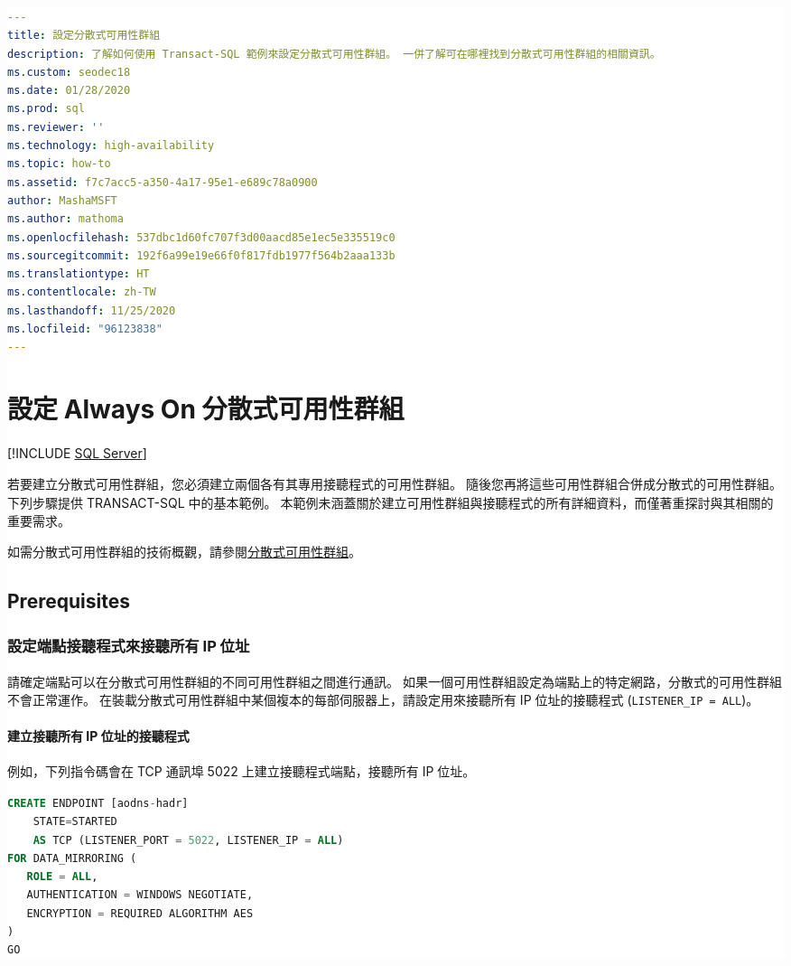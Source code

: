 ```yaml
---
title: 設定分散式可用性群組
description: 了解如何使用 Transact-SQL 範例來設定分散式可用性群組。 一併了解可在哪裡找到分散式可用性群組的相關資訊。
ms.custom: seodec18
ms.date: 01/28/2020
ms.prod: sql
ms.reviewer: ''
ms.technology: high-availability
ms.topic: how-to
ms.assetid: f7c7acc5-a350-4a17-95e1-e689c78a0900
author: MashaMSFT
ms.author: mathoma
ms.openlocfilehash: 537dbc1d60fc707f3d00aacd85e1ec5e335519c0
ms.sourcegitcommit: 192f6a99e19e66f0f817fdb1977f564b2aaa133b
ms.translationtype: HT
ms.contentlocale: zh-TW
ms.lasthandoff: 11/25/2020
ms.locfileid: "96123838"
---
```

# <a name="configure-an-always-on-distributed-availability-group"></a>設定 Always On 分散式可用性群組  
[!INCLUDE [SQL Server](../../../includes/applies-to-version/sqlserver.md)]

若要建立分散式可用性群組，您必須建立兩個各有其專用接聽程式的可用性群組。 隨後您再將這些可用性群組合併成分散式的可用性群組。 下列步驟提供 TRANSACT-SQL 中的基本範例。 本範例未涵蓋關於建立可用性群組與接聽程式的所有詳細資料，而僅著重探討與其相關的重要需求。

如需分散式可用性群組的技術概觀，請參閱[分散式可用性群組](distributed-availability-groups.md)。

## <a name="prerequisites"></a>Prerequisites

### <a name="set-the-endpoint-listeners-to-listen-to-all-ip-addresses"></a>設定端點接聽程式來接聽所有 IP 位址

請確定端點可以在分散式可用性群組的不同可用性群組之間進行通訊。 如果一個可用性群組設定為端點上的特定網路，分散式的可用性群組不會正常運作。 在裝載分散式可用性群組中某個複本的每部伺服器上，請設定用來接聽所有 IP 位址的接聽程式 (`LISTENER_IP = ALL`)。

#### <a name="create-a-listener-to-listen-to-all-ip-addresses"></a>建立接聽所有 IP 位址的接聽程式

例如，下列指令碼會在 TCP 通訊埠 5022 上建立接聽程式端點，接聽所有 IP 位址。  

```sql
CREATE ENDPOINT [aodns-hadr] 
    STATE=STARTED
    AS TCP (LISTENER_PORT = 5022, LISTENER_IP = ALL)
FOR DATA_MIRRORING (
   ROLE = ALL, 
   AUTHENTICATION = WINDOWS NEGOTIATE,
   ENCRYPTION = REQUIRED ALGORITHM AES
)
GO
```

